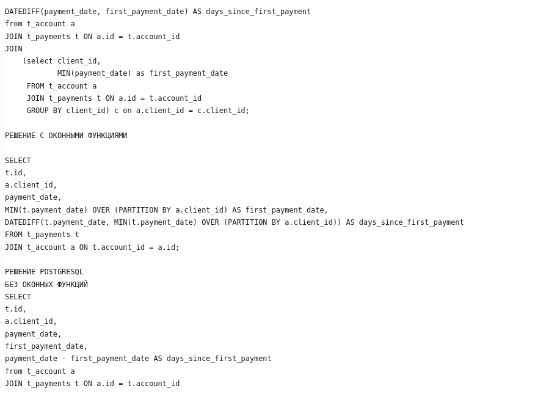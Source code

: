 ```/* Создание и наполнение таблицы payments */  
DATEDIFF(payment_date, first_payment_date) AS days_since_first_payment
from t_account a
JOIN t_payments t ON a.id = t.account_id
JOIN
    (select client_id,
            MIN(payment_date) as first_payment_date
     FROM t_account a
     JOIN t_payments t ON a.id = t.account_id
     GROUP BY client_id) c on a.client_id = c.client_id;

РЕШЕНИЕ С ОКОННЫМИ ФУНКЦИЯМИ

SELECT
t.id,
a.client_id,
payment_date,
MIN(t.payment_date) OVER (PARTITION BY a.client_id) AS first_payment_date,
DATEDIFF(t.payment_date, MIN(t.payment_date) OVER (PARTITION BY a.client_id)) AS days_since_first_payment
FROM t_payments t
JOIN t_account a ON t.account_id = a.id;

РЕШЕНИЕ POSTGRESQL
БЕЗ ОКОННЫХ ФУНКЦИЙ
SELECT
t.id,
a.client_id,
payment_date,
first_payment_date,
payment_date - first_payment_date AS days_since_first_payment
from t_account a
JOIN t_payments t ON a.id = t.account_id
